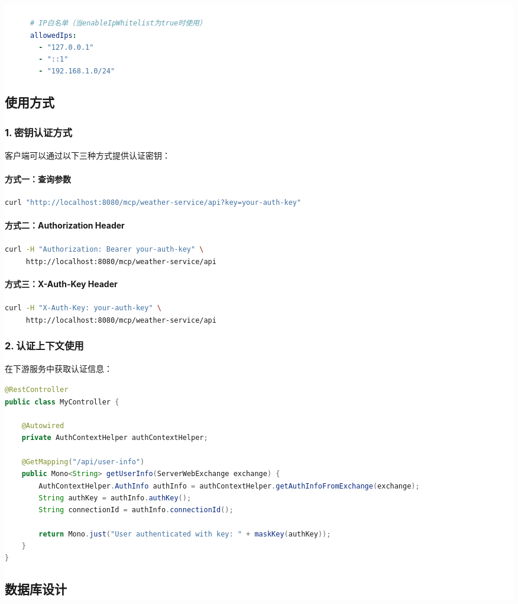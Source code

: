 ```yaml
      
      # IP白名单（当enableIpWhitelist为true时使用）
      allowedIps:
        - "127.0.0.1"
        - "::1"
        - "192.168.1.0/24"
```

## 使用方式

### 1. 密钥认证方式

客户端可以通过以下三种方式提供认证密钥：

#### 方式一：查询参数
```bash
curl "http://localhost:8080/mcp/weather-service/api?key=your-auth-key"
```

#### 方式二：Authorization Header
```bash
curl -H "Authorization: Bearer your-auth-key" \
     http://localhost:8080/mcp/weather-service/api
```

#### 方式三：X-Auth-Key Header
```bash
curl -H "X-Auth-Key: your-auth-key" \
     http://localhost:8080/mcp/weather-service/api
```

### 2. 认证上下文使用

在下游服务中获取认证信息：

```java
@RestController
public class MyController {
    
    @Autowired
    private AuthContextHelper authContextHelper;
    
    @GetMapping("/api/user-info")
    public Mono<String> getUserInfo(ServerWebExchange exchange) {
        AuthContextHelper.AuthInfo authInfo = authContextHelper.getAuthInfoFromExchange(exchange);
        String authKey = authInfo.authKey();
        String connectionId = authInfo.connectionId();
        
        return Mono.just("User authenticated with key: " + maskKey(authKey));
    }
}
```
## 数据库设计
